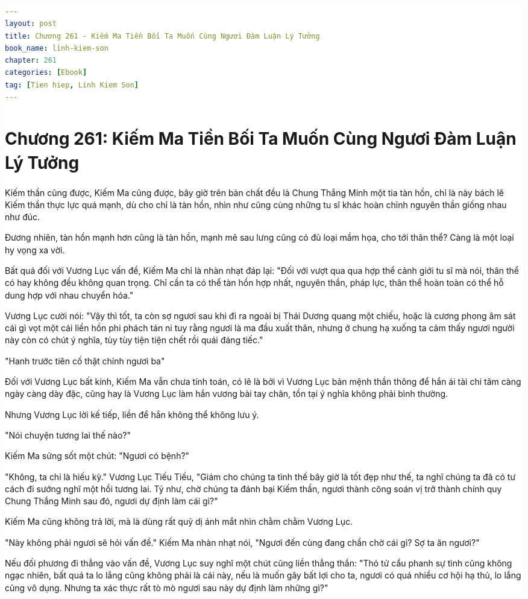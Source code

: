 ```yaml
---
layout: post
title: Chương 261 - Kiếm Ma Tiền Bối Ta Muốn Cùng Ngươi Đàm Luận Lý Tưởng
book_name: linh-kiem-son
chapter: 261
categories: [Ebook]
tag: [Tien hiep, Linh Kiem Son]
---
```


# Chương 261: Kiếm Ma Tiền Bối Ta Muốn Cùng Ngươi Đàm Luận Lý Tưởng

Kiếm thần cũng được, Kiếm Ma cũng được, bây giờ trên bản chất đều là Chung Thắng Minh một tia tàn hồn, chỉ là này bách lê Kiếm thần thực lực quá mạnh, dù cho chỉ là tàn hồn, nhìn như cũng cùng những tu sĩ khác hoàn chỉnh nguyên thần giống nhau như đúc.

Đương nhiên, tàn hồn mạnh hơn cũng là tàn hồn, mạnh mẽ sau lưng cũng có đủ loại mầm họa, cho tới thân thể? Càng là một loại hy vọng xa vời.

Bất quá đối với Vương Lục vấn đề, Kiếm Ma chỉ là nhàn nhạt đáp lại: "Đối với vượt qua qua hợp thể cảnh giới tu sĩ mà nói, thân thể có hay không đều không quan trọng. Chỉ cần ta có thể tàn hồn hợp nhất, nguyên thần, pháp lực, thân thể hoàn toàn có thể hỗ dung hợp với nhau chuyển hóa."

Vương Lục cười nói: "Vậy thì tốt, ta còn sợ ngươi sau khi đi ra ngoài bị Thái Dương quang một chiếu, hoặc là cương phong âm sát cái gì vọt một cái liền hồn phi phách tán ni tuy rằng ngươi là ma đầu xuất thân, nhưng ở chung hạ xuống ta cảm thấy ngươi người này còn có chút ý nghĩa, tùy tùy tiện tiện chết rồi quái đáng tiếc."

"Hanh trước tiên cố thật chính ngươi ba"

Đối với Vương Lục bất kính, Kiếm Ma vẫn chưa tính toán, có lẽ là bởi vì Vương Lục bản mệnh thần thông để hắn ái tài chi tâm càng ngày càng dày đặc, cũng hay là Vương Lục làm hắn vương bài tay chân, tồn tại ý nghĩa không phải bình thường.

Nhưng Vương Lục lời kế tiếp, liền để hắn không thể không lưu ý.

"Nói chuyện tương lai thế nào?"

Kiếm Ma sửng sốt một chút: "Ngươi có bệnh?"

"Không, ta chỉ là hiếu kỳ." Vương Lục Tiếu Tiếu, "Giám cho chúng ta tình thế bây giờ là tốt đẹp như thế, ta nghĩ chúng ta đã có tư cách đi sướng nghĩ một hồi tương lai. Tỷ như, chờ chúng ta đánh bại Kiếm thần, ngươi thành công soán vị trở thành chính quy Chung Thắng Minh sau đó, ngươi dự định làm cái gì?"

Kiếm Ma cũng không trả lời, mà là dùng rất quỷ dị ánh mắt nhìn chằm chằm Vương Lục.

"Này không phải ngươi sẽ hỏi vấn đề." Kiếm Ma nhàn nhạt nói, "Ngươi đến cùng đang chần chờ cái gì? Sợ ta ăn ngươi?"

Nếu đối phương đi thẳng vào vấn đề, Vương Lục suy nghĩ một chút cũng liền thẳng thắn: "Thỏ tử cẩu phanh sự tình cũng không ngạc nhiên, bất quá ta lo lắng cũng không phải là cái này, nếu là muốn gây bất lợi cho ta, ngươi có quá nhiều cơ hội hạ thủ, lo lắng cũng vô dụng. Nhưng ta xác thực rất tò mò ngươi sau này dự định làm những gì?"
